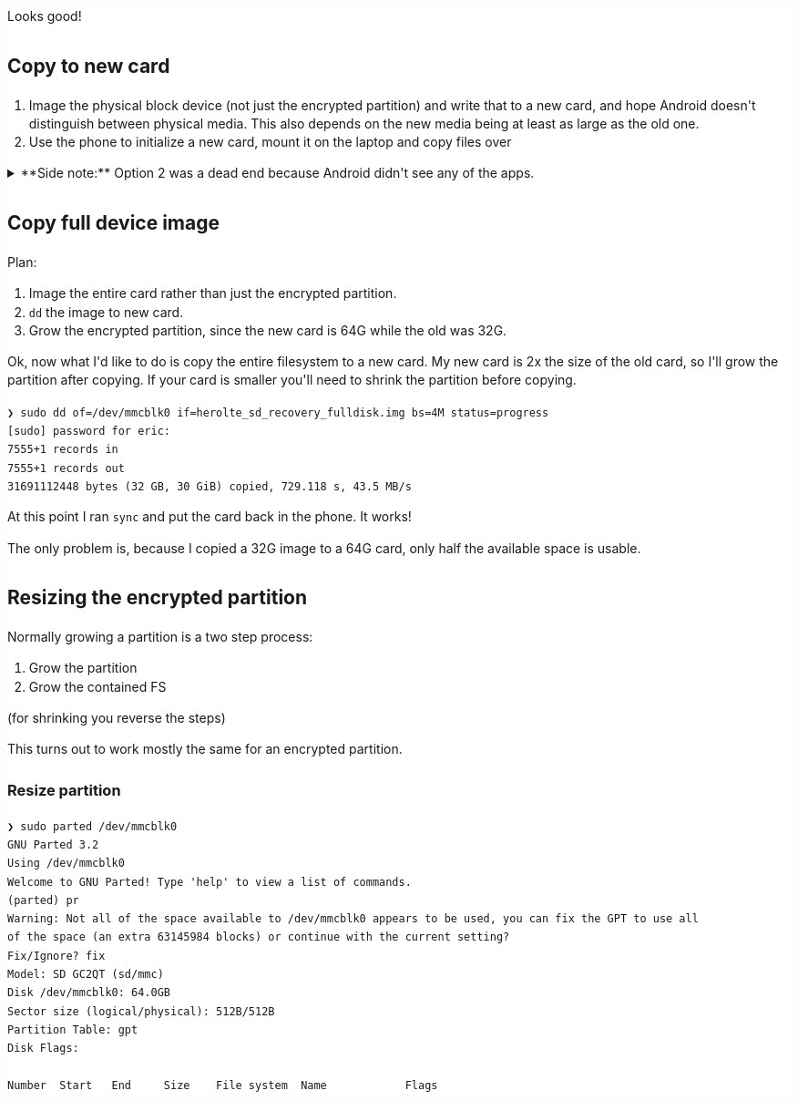 Looks good!

## Copy to new card

 1. Image the physical block device (not just the encrypted partition) and write that to a new card, and hope Android doesn't distinguish between physical media. This also depends on the new media being at least as large as the old one.
 2. Use the phone to initialize a new card, mount it on the laptop and copy files over


<details><summary>**Side note:** Option 2 was a dead end because Android didn't see any of the apps.</summary></details>


## Copy full device image

Plan:

 1. Image the entire card rather than just the encrypted partition.
 2. `dd` the image to new card.
 3. Grow the encrypted partition, since the new card is 64G while the old was 32G.

Ok, now what I'd like to do is copy the entire filesystem to a new card. My new card is 2x the size of the old card, so I'll grow the partition after copying. If your card is smaller you'll need to shrink the partition before copying.

```
❯ sudo dd of=/dev/mmcblk0 if=herolte_sd_recovery_fulldisk.img bs=4M status=progress
[sudo] password for eric: 
7555+1 records in
7555+1 records out
31691112448 bytes (32 GB, 30 GiB) copied, 729.118 s, 43.5 MB/s
```

At this point I ran `sync` and put the card back in the phone. It works!

The only problem is, because I copied a 32G image to a 64G card, only half the available space is usable.

## Resizing the encrypted partition

Normally growing a partition is a two step process:

 1. Grow the partition
 2. Grow the contained FS

(for shrinking you reverse the steps)

This turns out to work mostly the same for an encrypted partition.

### Resize partition

```
❯ sudo parted /dev/mmcblk0
GNU Parted 3.2
Using /dev/mmcblk0
Welcome to GNU Parted! Type 'help' to view a list of commands.
(parted) pr                                                               
Warning: Not all of the space available to /dev/mmcblk0 appears to be used, you can fix the GPT to use all
of the space (an extra 63145984 blocks) or continue with the current setting? 
Fix/Ignore? fix                                                           
Model: SD GC2QT (sd/mmc)
Disk /dev/mmcblk0: 64.0GB
Sector size (logical/physical): 512B/512B
Partition Table: gpt
Disk Flags: 

Number  Start   End     Size    File system  Name            Flags
```